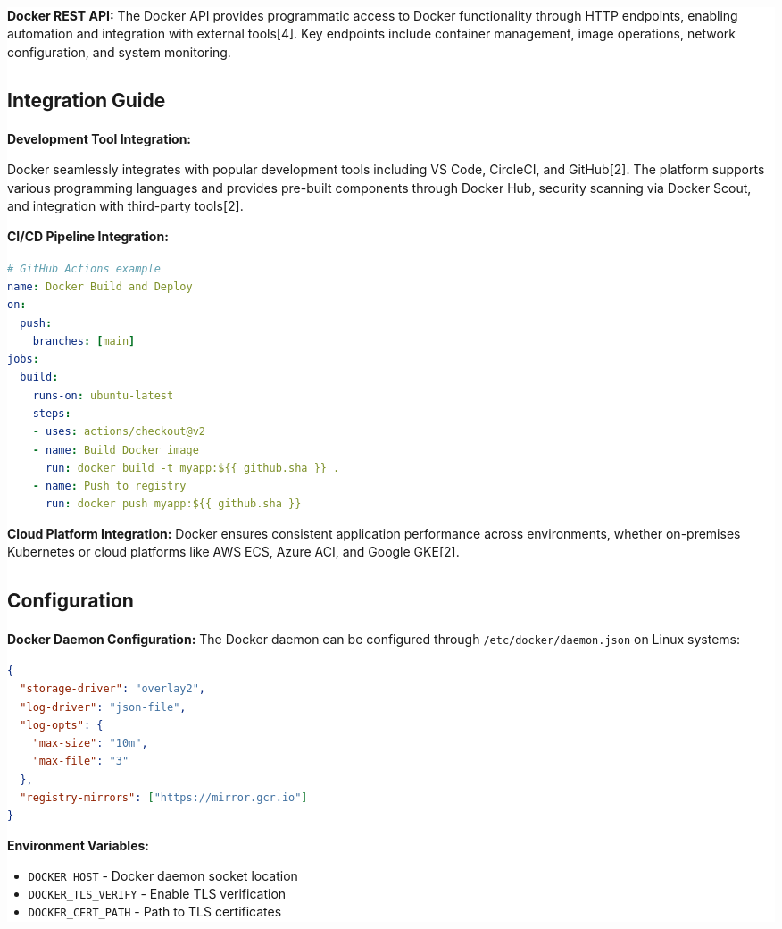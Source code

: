 **Docker REST API:**
The Docker API provides programmatic access to Docker functionality through HTTP endpoints, enabling automation and integration with external tools[4]. Key endpoints include container management, image operations, network configuration, and system monitoring.

## Integration Guide

**Development Tool Integration:**

Docker seamlessly integrates with popular development tools including VS Code, CircleCI, and GitHub[2]. The platform supports various programming languages and provides pre-built components through Docker Hub, security scanning via Docker Scout, and integration with third-party tools[2].

**CI/CD Pipeline Integration:**

```yaml
# GitHub Actions example
name: Docker Build and Deploy
on:
  push:
    branches: [main]
jobs:
  build:
    runs-on: ubuntu-latest
    steps:
    - uses: actions/checkout@v2
    - name: Build Docker image
      run: docker build -t myapp:${{ github.sha }} .
    - name: Push to registry
      run: docker push myapp:${{ github.sha }}
```

**Cloud Platform Integration:**
Docker ensures consistent application performance across environments, whether on-premises Kubernetes or cloud platforms like AWS ECS, Azure ACI, and Google GKE[2].

## Configuration

**Docker Daemon Configuration:**
The Docker daemon can be configured through `/etc/docker/daemon.json` on Linux systems:

```json
{
  "storage-driver": "overlay2",
  "log-driver": "json-file",
  "log-opts": {
    "max-size": "10m",
    "max-file": "3"
  },
  "registry-mirrors": ["https://mirror.gcr.io"]
}
```

**Environment Variables:**
- `DOCKER_HOST` - Docker daemon socket location
- `DOCKER_TLS_VERIFY` - Enable TLS verification
- `DOCKER_CERT_PATH` - Path to TLS certificates
